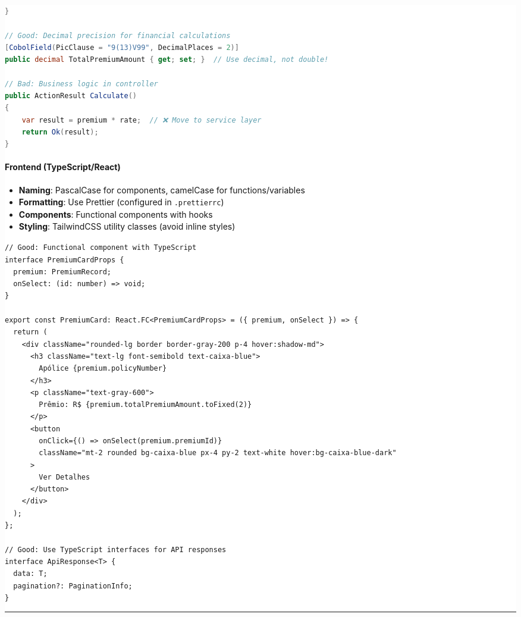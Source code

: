```csharp
}

// Good: Decimal precision for financial calculations
[CobolField(PicClause = "9(13)V99", DecimalPlaces = 2)]
public decimal TotalPremiumAmount { get; set; }  // Use decimal, not double!

// Bad: Business logic in controller
public ActionResult Calculate()
{
    var result = premium * rate;  // ❌ Move to service layer
    return Ok(result);
}
```

#### Frontend (TypeScript/React)

- **Naming**: PascalCase for components, camelCase for functions/variables
- **Formatting**: Use Prettier (configured in `.prettierrc`)
- **Components**: Functional components with hooks
- **Styling**: TailwindCSS utility classes (avoid inline styles)

```tsx
// Good: Functional component with TypeScript
interface PremiumCardProps {
  premium: PremiumRecord;
  onSelect: (id: number) => void;
}

export const PremiumCard: React.FC<PremiumCardProps> = ({ premium, onSelect }) => {
  return (
    <div className="rounded-lg border border-gray-200 p-4 hover:shadow-md">
      <h3 className="text-lg font-semibold text-caixa-blue">
        Apólice {premium.policyNumber}
      </h3>
      <p className="text-gray-600">
        Prêmio: R$ {premium.totalPremiumAmount.toFixed(2)}
      </p>
      <button
        onClick={() => onSelect(premium.premiumId)}
        className="mt-2 rounded bg-caixa-blue px-4 py-2 text-white hover:bg-caixa-blue-dark"
      >
        Ver Detalhes
      </button>
    </div>
  );
};

// Good: Use TypeScript interfaces for API responses
interface ApiResponse<T> {
  data: T;
  pagination?: PaginationInfo;
}
```

---